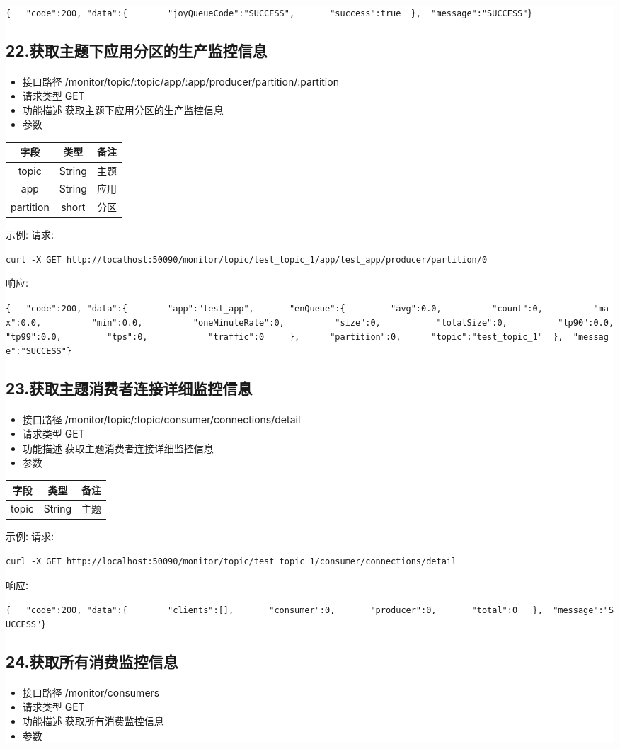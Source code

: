 ```
{	"code":200,	"data":{		"joyQueueCode":"SUCCESS",		"success":true	},	"message":"SUCCESS"}
```
22.获取主题下应用分区的生产监控信息
-------------------
- 接口路径 /monitor/topic/:topic/app/:app/producer/partition/:partition
- 请求类型 GET
- 功能描述 获取主题下应用分区的生产监控信息
- 参数 

|    字段     |   类型   | 备注  |
|:---------:|:------:|:---:|
|   topic   | String | 主题  |
|    app    | String | 应用  |
| partition | short  | 分区  |
示例: 请求: 
```
curl -X GET http://localhost:50090/monitor/topic/test_topic_1/app/test_app/producer/partition/0
```
响应: 
```
{	"code":200,	"data":{		"app":"test_app",		"enQueue":{			"avg":0.0,			"count":0,			"max":0.0,			"min":0.0,			"oneMinuteRate":0,			"size":0,			"totalSize":0,			"tp90":0.0,			"tp99":0.0,			"tps":0,			"traffic":0		},		"partition":0,		"topic":"test_topic_1"	},	"message":"SUCCESS"}
```
23.获取主题消费者连接详细监控信息
------------------
- 接口路径 /monitor/topic/:topic/consumer/connections/detail
- 请求类型 GET
- 功能描述 获取主题消费者连接详细监控信息
- 参数 

|  字段   |   类型   | 备注  |
|:-----:|:------:|:---:|
| topic | String | 主题  |
示例: 请求: 
```
curl -X GET http://localhost:50090/monitor/topic/test_topic_1/consumer/connections/detail
```
响应: 
```
{	"code":200,	"data":{		"clients":[],		"consumer":0,		"producer":0,		"total":0	},	"message":"SUCCESS"}
```
24.获取所有消费监控信息
-------------
- 接口路径 /monitor/consumers
- 请求类型 GET
- 功能描述 获取所有消费监控信息
- 参数 
